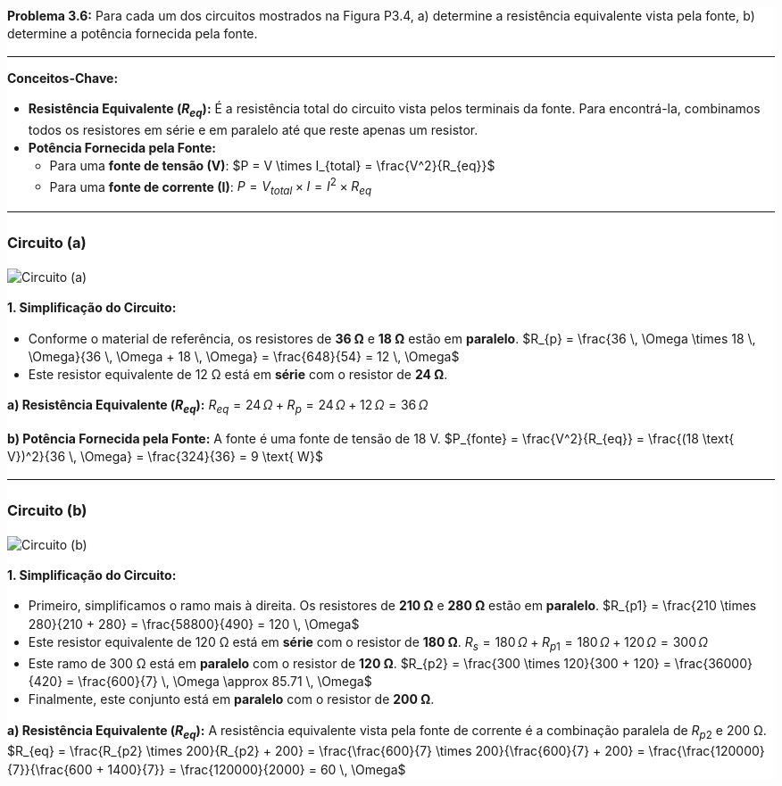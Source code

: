 **Problema 3.6:** Para cada um dos circuitos mostrados na Figura P3.4,
a) determine a resistência equivalente vista pela fonte,
b) determine a potência fornecida pela fonte.

---

**Conceitos-Chave:**
*   **Resistência Equivalente ($R_{eq}$):** É a resistência total do circuito vista pelos terminais da fonte. Para encontrá-la, combinamos todos os resistores em série e em paralelo até que reste apenas um resistor.
*   **Potência Fornecida pela Fonte:**
    *   Para uma **fonte de tensão (V)**: $P = V \times I_{total} = \frac{V^2}{R_{eq}}$
    *   Para uma **fonte de corrente (I)**: $P = V_{total} \times I = I^2 \times R_{eq}$

---

### **Circuito (a)**

![Circuito (a)](https://i.imgur.com/your_image_link_here_a.png ) 

**1. Simplificação do Circuito:**
*   Conforme o material de referência, os resistores de **36 Ω** e **18 Ω** estão em **paralelo**.
    $R_{p} = \frac{36 \, \Omega \times 18 \, \Omega}{36 \, \Omega + 18 \, \Omega} = \frac{648}{54} = 12 \, \Omega$
*   Este resistor equivalente de 12 Ω está em **série** com o resistor de **24 Ω**.

**a) Resistência Equivalente ($R_{eq}$):**
$R_{eq} = 24 \, \Omega + R_{p} = 24 \, \Omega + 12 \, \Omega = 36 \, \Omega$

**b) Potência Fornecida pela Fonte:**
A fonte é uma fonte de tensão de 18 V.
$P_{fonte} = \frac{V^2}{R_{eq}} = \frac{(18 \text{ V})^2}{36 \, \Omega} = \frac{324}{36} = 9 \text{ W}$

---

### **Circuito (b)**

![Circuito (b)](https://i.imgur.com/your_image_link_here_b.png ) 

**1. Simplificação do Circuito:**
*   Primeiro, simplificamos o ramo mais à direita. Os resistores de **210 Ω** e **280 Ω** estão em **paralelo**.
    $R_{p1} = \frac{210 \times 280}{210 + 280} = \frac{58800}{490} = 120 \, \Omega$
*   Este resistor equivalente de 120 Ω está em **série** com o resistor de **180 Ω**.
    $R_{s} = 180 \, \Omega + R_{p1} = 180 \, \Omega + 120 \, \Omega = 300 \, \Omega$
*   Este ramo de 300 Ω está em **paralelo** com o resistor de **120 Ω**.
    $R_{p2} = \frac{300 \times 120}{300 + 120} = \frac{36000}{420} = \frac{600}{7} \, \Omega \approx 85.71 \, \Omega$
*   Finalmente, este conjunto está em **paralelo** com o resistor de **200 Ω**.

**a) Resistência Equivalente ($R_{eq}$):**
A resistência equivalente vista pela fonte de corrente é a combinação paralela de $R_{p2}$ e 200 Ω.
$R_{eq} = \frac{R_{p2} \times 200}{R_{p2} + 200} = \frac{\frac{600}{7} \times 200}{\frac{600}{7} + 200} = \frac{\frac{120000}{7}}{\frac{600 + 1400}{7}} = \frac{120000}{2000} = 60 \, \Omega$
